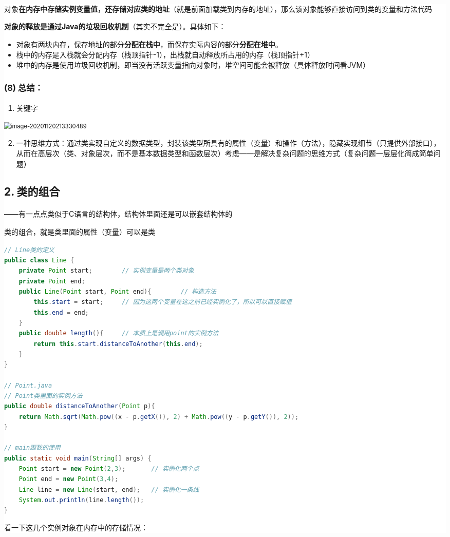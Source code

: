 对象**在内存中存储实例变量值，还存储对应类的地址**（就是前面加载类到内存的地址），那么该对象能够直接访问到类的变量和方法代码

**对象的释放是通过Java的垃圾回收机制**（其实不完全是）。具体如下：

- 对象有两块内存，保存地址的部分**分配在栈中**，而保存实际内容的部分**分配在堆中**。
- 栈中的内存是入栈就会分配内存（栈顶指针-1），出栈就自动释放所占用的内存（栈顶指针+1）
- 堆中的内存是使用垃圾回收机制，即当没有活跃变量指向对象时，堆空间可能会被释放（具体释放时间看JVM）

### (8) 总结：

1. 关键字

<img src="C:/Users/surface/Desktop/计算机知识整理/java/pic/image-20201120213330489.png" alt="image-20201120213330489" style="zoom:80%;" />

2. 一种思维方式：通过类实现自定义的数据类型，封装该类型所具有的属性（变量）和操作（方法），隐藏实现细节（只提供外部接口），从而在高层次（类、对象层次，而不是基本数据类型和函数层次）考虑——是解决复杂问题的思维方式（复杂问题一层层化简成简单问题）

## 2. 类的组合

——有一点点类似于C语言的结构体，结构体里面还是可以嵌套结构体的

类的组合，就是类里面的属性（变量）可以是类

```java
// Line类的定义
public class Line {
    private Point start;		// 实例变量是两个类对象
    private Point end;
    public Line(Point start, Point end){		// 构造方法
        this.start = start;		// 因为这两个变量在这之前已经实例化了，所以可以直接赋值
        this.end = end;
    }
    public double length(){		// 本质上是调用point的实例方法
        return this.start.distanceToAnother(this.end);
    }
}

// Point.java
// Point类里面的实例方法
public double distanceToAnother(Point p){
    return Math.sqrt(Math.pow((x - p.getX()), 2) + Math.pow((y - p.getY()), 2));
}

// main函数的使用
public static void main(String[] args) {
    Point start = new Point(2,3);		// 实例化两个点
    Point end = new Point(3,4);
    Line line = new Line(start, end);	// 实例化一条线
    System.out.println(line.length());
}
```

看一下这几个实例对象在内存中的存储情况：
